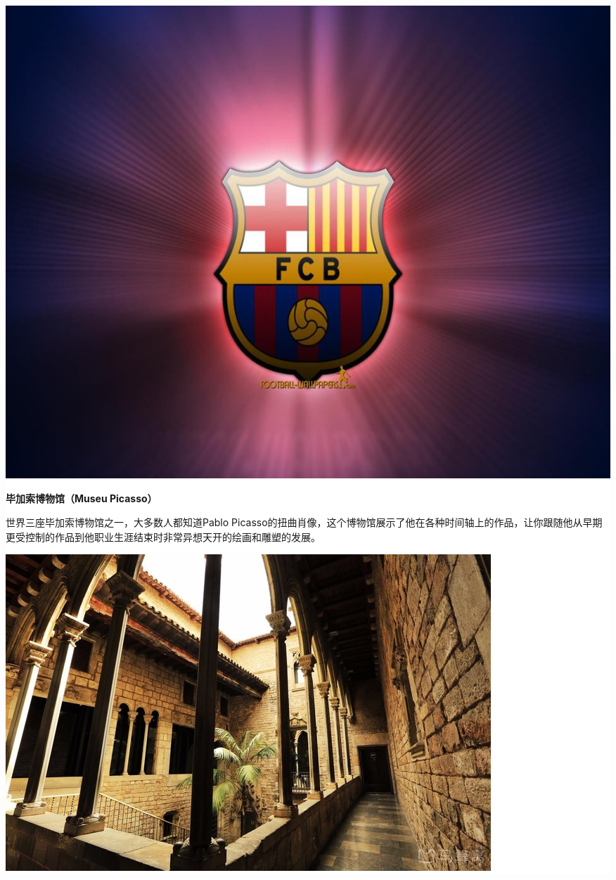 ![B-7](\images\handouts\part18\chapter18-4\B-7.jpg)  

**毕加索博物馆（Museu Picasso）**  

世界三座毕加索博物馆之一，大多数人都知道Pablo Picasso的扭曲肖像，这个博物馆展示了他在各种时间轴上的作品，让你跟随他从早期更受控制的作品到他职业生涯结束时非常异想天开的绘画和雕塑的发展。  

![B-8](\images\handouts\part18\chapter18-4\B-8.jpg)  
